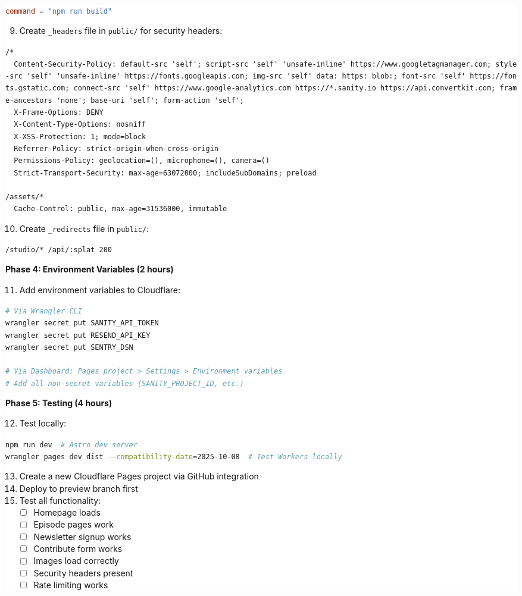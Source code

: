 ```toml
command = "npm run build"
```

9. Create `_headers` file in `public/` for security headers:

```
/*
  Content-Security-Policy: default-src 'self'; script-src 'self' 'unsafe-inline' https://www.googletagmanager.com; style-src 'self' 'unsafe-inline' https://fonts.googleapis.com; img-src 'self' data: https: blob:; font-src 'self' https://fonts.gstatic.com; connect-src 'self' https://www.google-analytics.com https://*.sanity.io https://api.convertkit.com; frame-ancestors 'none'; base-uri 'self'; form-action 'self';
  X-Frame-Options: DENY
  X-Content-Type-Options: nosniff
  X-XSS-Protection: 1; mode=block
  Referrer-Policy: strict-origin-when-cross-origin
  Permissions-Policy: geolocation=(), microphone=(), camera=()
  Strict-Transport-Security: max-age=63072000; includeSubDomains; preload

/assets/*
  Cache-Control: public, max-age=31536000, immutable
```

10. Create `_redirects` file in `public/`:

```
/studio/* /api/:splat 200
```

**Phase 4: Environment Variables (2 hours)**

11. Add environment variables to Cloudflare:

```bash
# Via Wrangler CLI
wrangler secret put SANITY_API_TOKEN
wrangler secret put RESEND_API_KEY
wrangler secret put SENTRY_DSN

# Via Dashboard: Pages project > Settings > Environment variables
# Add all non-secret variables (SANITY_PROJECT_ID, etc.)
```

**Phase 5: Testing (4 hours)**

12. Test locally:
   ```bash
   npm run dev  # Astro dev server
   wrangler pages dev dist --compatibility-date=2025-10-08  # Test Workers locally
   ```

13. Create a new Cloudflare Pages project via GitHub integration
14. Deploy to preview branch first
15. Test all functionality:
    - [ ] Homepage loads
    - [ ] Episode pages work
    - [ ] Newsletter signup works
    - [ ] Contribute form works
    - [ ] Images load correctly
    - [ ] Security headers present
    - [ ] Rate limiting works
